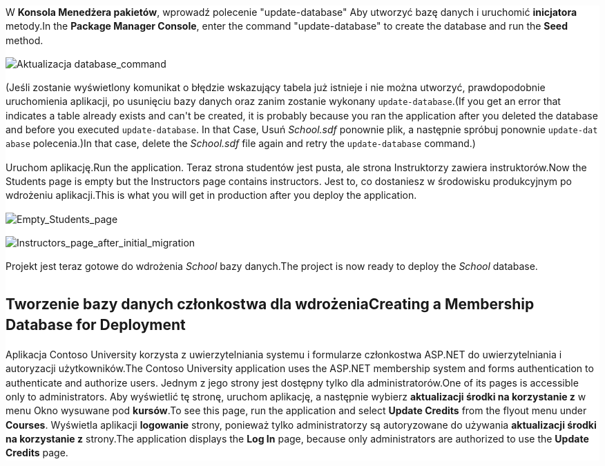 <span data-ttu-id="ff8c4-230">W **Konsola Menedżera pakietów**, wprowadź polecenie "update-database" Aby utworzyć bazę danych i uruchomić **inicjatora** metody.</span><span class="sxs-lookup"><span data-stu-id="ff8c4-230">In the **Package Manager Console**, enter the command "update-database" to create the database and run the **Seed** method.</span></span>

![Aktualizacja database_command](deployment-to-a-hosting-provider-deploying-sql-server-compact-databases-2-of-12/_static/image12.png)

<span data-ttu-id="ff8c4-232">(Jeśli zostanie wyświetlony komunikat o błędzie wskazujący tabela już istnieje i nie można utworzyć, prawdopodobnie uruchomienia aplikacji, po usunięciu bazy danych oraz zanim zostanie wykonany `update-database`.</span><span class="sxs-lookup"><span data-stu-id="ff8c4-232">(If you get an error that indicates a table already exists and can't be created, it is probably because you ran the application after you deleted the database and before you executed `update-database`.</span></span> <span data-ttu-id="ff8c4-233">In that Case, Usuń *School.sdf* ponownie plik, a następnie spróbuj ponownie `update-database` polecenia.)</span><span class="sxs-lookup"><span data-stu-id="ff8c4-233">In that case, delete the *School.sdf* file again and retry the `update-database` command.)</span></span>

<span data-ttu-id="ff8c4-234">Uruchom aplikację.</span><span class="sxs-lookup"><span data-stu-id="ff8c4-234">Run the application.</span></span> <span data-ttu-id="ff8c4-235">Teraz strona studentów jest pusta, ale strona Instruktorzy zawiera instruktorów.</span><span class="sxs-lookup"><span data-stu-id="ff8c4-235">Now the Students page is empty but the Instructors page contains instructors.</span></span> <span data-ttu-id="ff8c4-236">Jest to, co dostaniesz w środowisku produkcyjnym po wdrożeniu aplikacji.</span><span class="sxs-lookup"><span data-stu-id="ff8c4-236">This is what you will get in production after you deploy the application.</span></span>

![Empty_Students_page](deployment-to-a-hosting-provider-deploying-sql-server-compact-databases-2-of-12/_static/image13.png)

![Instructors_page_after_initial_migration](deployment-to-a-hosting-provider-deploying-sql-server-compact-databases-2-of-12/_static/image14.png)

<span data-ttu-id="ff8c4-239">Projekt jest teraz gotowe do wdrożenia *School* bazy danych.</span><span class="sxs-lookup"><span data-stu-id="ff8c4-239">The project is now ready to deploy the *School* database.</span></span>

## <a name="creating-a-membership-database-for-deployment"></a><span data-ttu-id="ff8c4-240">Tworzenie bazy danych członkostwa dla wdrożenia</span><span class="sxs-lookup"><span data-stu-id="ff8c4-240">Creating a Membership Database for Deployment</span></span>

<span data-ttu-id="ff8c4-241">Aplikacja Contoso University korzysta z uwierzytelniania systemu i formularze członkostwa ASP.NET do uwierzytelniania i autoryzacji użytkowników.</span><span class="sxs-lookup"><span data-stu-id="ff8c4-241">The Contoso University application uses the ASP.NET membership system and forms authentication to authenticate and authorize users.</span></span> <span data-ttu-id="ff8c4-242">Jednym z jego strony jest dostępny tylko dla administratorów.</span><span class="sxs-lookup"><span data-stu-id="ff8c4-242">One of its pages is accessible only to administrators.</span></span> <span data-ttu-id="ff8c4-243">Aby wyświetlić tę stronę, uruchom aplikację, a następnie wybierz **aktualizacji środki na korzystanie z** w menu Okno wysuwane pod **kursów**.</span><span class="sxs-lookup"><span data-stu-id="ff8c4-243">To see this page, run the application and select **Update Credits** from the flyout menu under **Courses**.</span></span> <span data-ttu-id="ff8c4-244">Wyświetla aplikacji **logowanie** strony, ponieważ tylko administratorzy są autoryzowane do używania **aktualizacji środki na korzystanie z** strony.</span><span class="sxs-lookup"><span data-stu-id="ff8c4-244">The application displays the **Log In** page, because only administrators are authorized to use the **Update Credits** page.</span></span>
